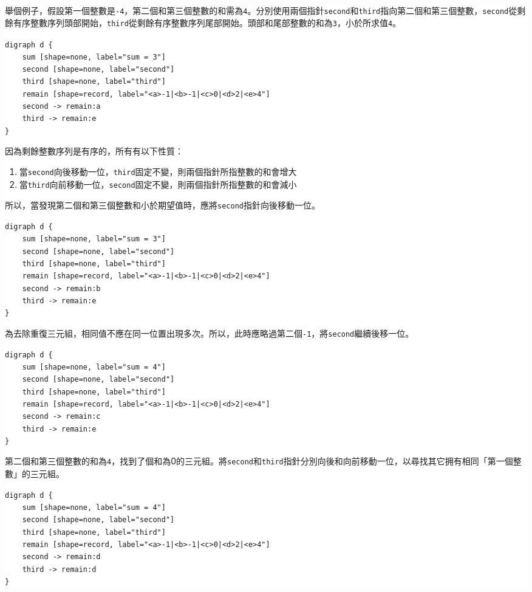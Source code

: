 舉個例子，假設第一個整數是`-4`，第二個和第三個整數的和需為`4`。分別使用兩個指針`second`和`third`指向第二個和第三個整數，`second`從剩餘有序整數序列頭部開始，`third`從剩餘有序整數序列尾部開始。頭部和尾部整數的和為`3`，小於所求值`4`。

```plantuml
digraph d {
    sum [shape=none, label="sum = 3"]
    second [shape=none, label="second"]
    third [shape=none, label="third"]
    remain [shape=record, label="<a>-1|<b>-1|<c>0|<d>2|<e>4"]
    second -> remain:a
    third -> remain:e
}
```

因為剩餘整數序列是有序的，所有有以下性質：

1. 當`second`向後移動一位，`third`固定不變，則兩個指針所指整數的和會增大
2. 當`third`向前移動一位，`second`固定不變，則兩個指針所指整數的和會減小

所以，當發現第二個和第三個整數和小於期望值時，應將`second`指針向後移動一位。

```plantuml
digraph d {
    sum [shape=none, label="sum = 3"]
    second [shape=none, label="second"]
    third [shape=none, label="third"]
    remain [shape=record, label="<a>-1|<b>-1|<c>0|<d>2|<e>4"]
    second -> remain:b
    third -> remain:e
}
```

為去除重復三元組，相同值不應在同一位置出現多次。所以，此時應略過第二個`-1`，將`second`繼續後移一位。

```plantuml
digraph d {
    sum [shape=none, label="sum = 4"]
    second [shape=none, label="second"]
    third [shape=none, label="third"]
    remain [shape=record, label="<a>-1|<b>-1|<c>0|<d>2|<e>4"]
    second -> remain:c
    third -> remain:e
}
```

第二個和第三個整數的和為`4`，找到了個和為0的三元組。將`second`和`third`指針分別向後和向前移動一位，以尋找其它拥有相同「第一個整數」的三元組。

```plantuml
digraph d {
    sum [shape=none, label="sum = 4"]
    second [shape=none, label="second"]
    third [shape=none, label="third"]
    remain [shape=record, label="<a>-1|<b>-1|<c>0|<d>2|<e>4"]
    second -> remain:d
    third -> remain:d
}
```
